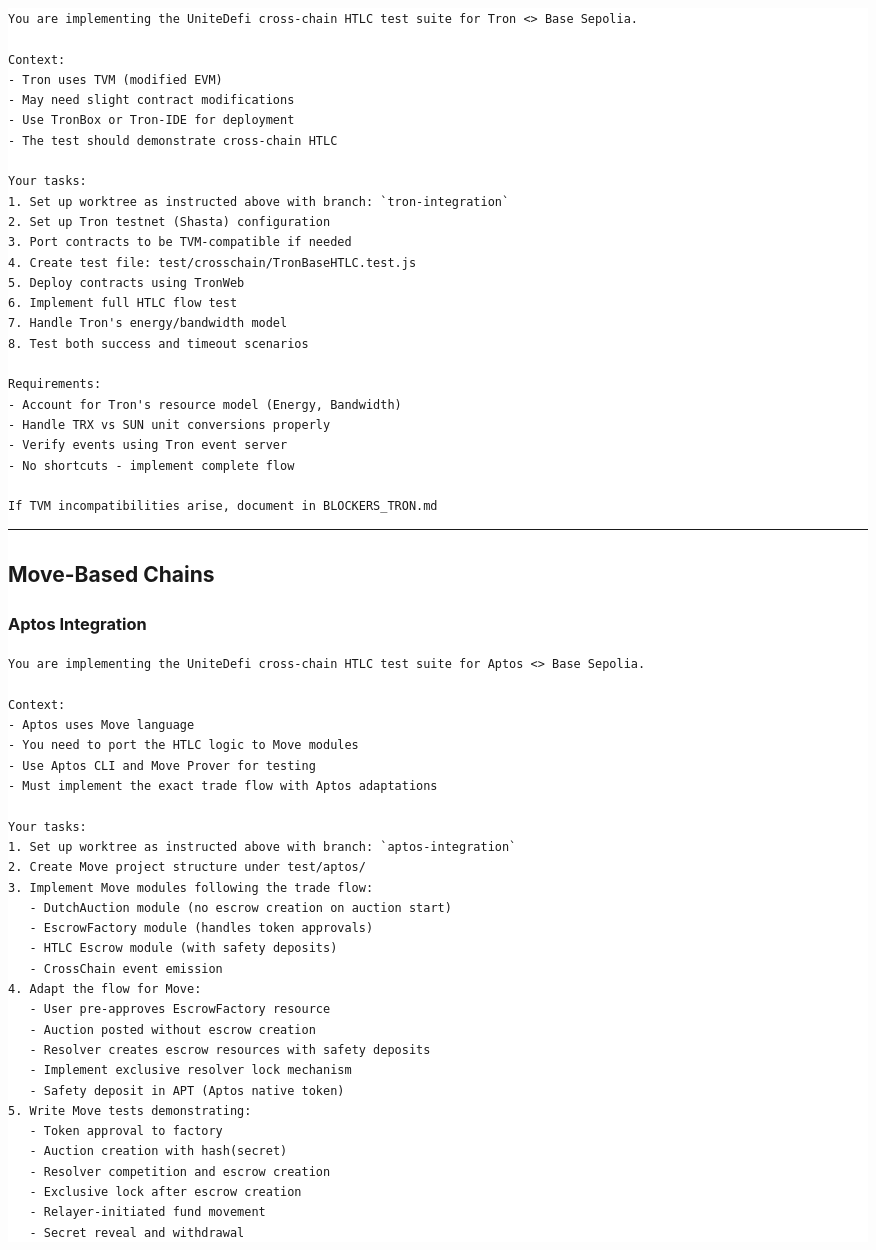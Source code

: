 ```
You are implementing the UniteDefi cross-chain HTLC test suite for Tron <> Base Sepolia.

Context:
- Tron uses TVM (modified EVM)
- May need slight contract modifications
- Use TronBox or Tron-IDE for deployment
- The test should demonstrate cross-chain HTLC

Your tasks:
1. Set up worktree as instructed above with branch: `tron-integration`
2. Set up Tron testnet (Shasta) configuration
3. Port contracts to be TVM-compatible if needed
4. Create test file: test/crosschain/TronBaseHTLC.test.js
5. Deploy contracts using TronWeb
6. Implement full HTLC flow test
7. Handle Tron's energy/bandwidth model
8. Test both success and timeout scenarios

Requirements:
- Account for Tron's resource model (Energy, Bandwidth)
- Handle TRX vs SUN unit conversions properly
- Verify events using Tron event server
- No shortcuts - implement complete flow

If TVM incompatibilities arise, document in BLOCKERS_TRON.md
```

---

## Move-Based Chains

### Aptos Integration

```
You are implementing the UniteDefi cross-chain HTLC test suite for Aptos <> Base Sepolia.

Context:
- Aptos uses Move language
- You need to port the HTLC logic to Move modules
- Use Aptos CLI and Move Prover for testing
- Must implement the exact trade flow with Aptos adaptations

Your tasks:
1. Set up worktree as instructed above with branch: `aptos-integration`
2. Create Move project structure under test/aptos/
3. Implement Move modules following the trade flow:
   - DutchAuction module (no escrow creation on auction start)
   - EscrowFactory module (handles token approvals)
   - HTLC Escrow module (with safety deposits)
   - CrossChain event emission
4. Adapt the flow for Move:
   - User pre-approves EscrowFactory resource
   - Auction posted without escrow creation
   - Resolver creates escrow resources with safety deposits
   - Implement exclusive resolver lock mechanism
   - Safety deposit in APT (Aptos native token)
5. Write Move tests demonstrating:
   - Token approval to factory
   - Auction creation with hash(secret)
   - Resolver competition and escrow creation
   - Exclusive lock after escrow creation
   - Relayer-initiated fund movement
   - Secret reveal and withdrawal
```